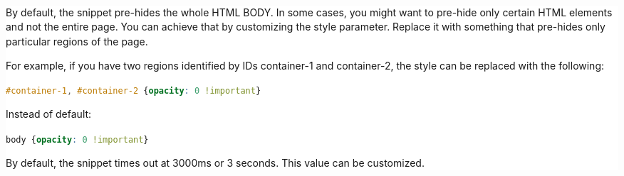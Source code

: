 By default, the snippet pre-hides the whole HTML BODY. In some cases, you might want to pre-hide only certain HTML elements and not the entire page. You can achieve that by customizing the style parameter. Replace it with something that pre-hides only particular regions of the page.

For example, if you have two regions identified by IDs container-1 and container-2, the style can be replaced with the following:

```css
#container-1, #container-2 {opacity: 0 !important}
```

Instead of default:

```css
body {opacity: 0 !important}
```

By default, the snippet times out at 3000ms or 3 seconds. This value can be customized.
